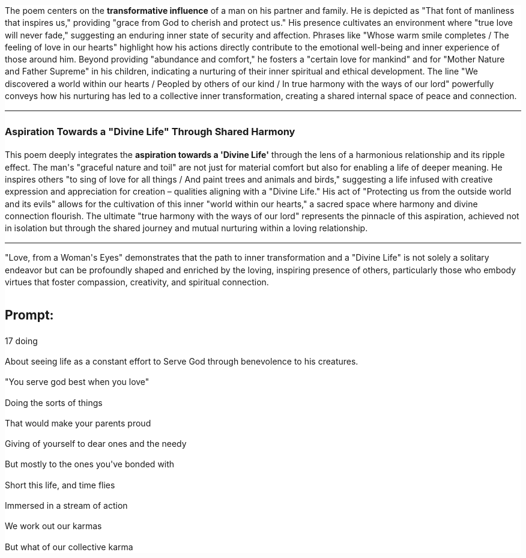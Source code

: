 The poem centers on the **transformative influence** of a man on his partner and family. He is depicted as "That font of manliness that inspires us," providing "grace from God to cherish and protect us." His presence cultivates an environment where "true love will never fade," suggesting an enduring inner state of security and affection. Phrases like "Whose warm smile completes / The feeling of love in our hearts" highlight how his actions directly contribute to the emotional well-being and inner experience of those around him. Beyond providing "abundance and comfort," he fosters a "certain love for mankind" and for "Mother Nature and Father Supreme" in his children, indicating a nurturing of their inner spiritual and ethical development. The line "We discovered a world within our hearts / Peopled by others of our kind / In true harmony with the ways of our lord" powerfully conveys how his nurturing has led to a collective inner transformation, creating a shared internal space of peace and connection.

* * *

### **Aspiration Towards a "Divine Life" Through Shared Harmony**

This poem deeply integrates the **aspiration towards a 'Divine Life'** through the lens of a harmonious relationship and its ripple effect. The man's "graceful nature and toil" are not just for material comfort but also for enabling a life of deeper meaning. He inspires others "to sing of love for all things / And paint trees and animals and birds," suggesting a life infused with creative expression and appreciation for creation – qualities aligning with a "Divine Life." His act of "Protecting us from the outside world and its evils" allows for the cultivation of this inner "world within our hearts," a sacred space where harmony and divine connection flourish. The ultimate "true harmony with the ways of our lord" represents the pinnacle of this aspiration, achieved not in isolation but through the shared journey and mutual nurturing within a loving relationship.

* * *

"Love, from a Woman's Eyes" demonstrates that the path to inner transformation and a "Divine Life" is not solely a solitary endeavor but can be profoundly shaped and enriched by the loving, inspiring presence of others, particularly those who embody virtues that foster compassion, creativity, and spiritual connection.

## Prompt:
17 doing

About seeing life as a constant effort to Serve God through benevolence to his creatures.

"You serve god best when you love"

Doing the sorts of things

That would make your parents proud

Giving of yourself to dear ones and the needy

But mostly to the ones you've bonded with

Short this life, and time flies

Immersed in a stream of action

We work out our karmas

But what of our collective karma
